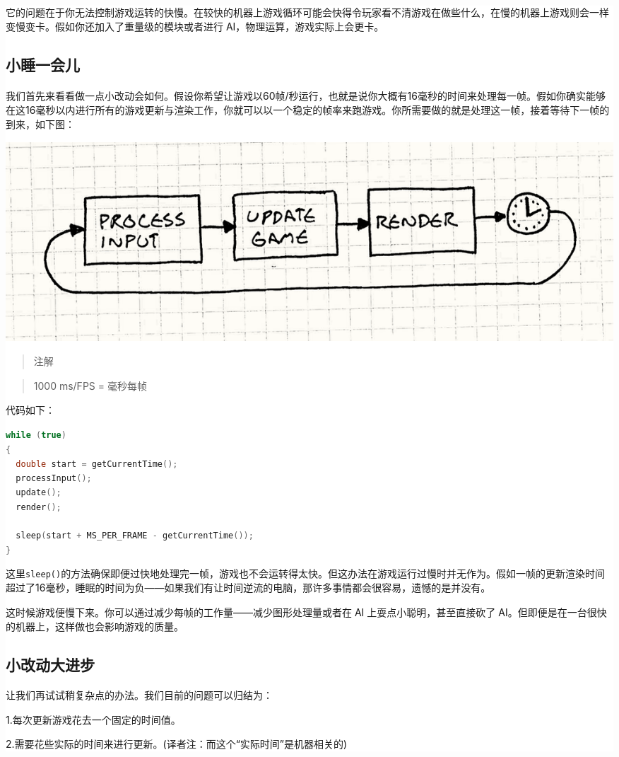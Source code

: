 它的问题在于你无法控制游戏运转的快慢。在较快的机器上游戏循环可能会快得令玩家看不清游戏在做些什么，在慢的机器上游戏则会一样变慢变卡。假如你还加入了重量级的模块或者进行 AI，物理运算，游戏实际上会更卡。

## 小睡一会儿

我们首先来看看做一点小改动会如何。假设你希望让游戏以60帧/秒运行，也就是说你大概有16毫秒的时间来处理每一帧。假如你确实能够在这16毫秒以内进行所有的游戏更新与渲染工作，你就可以以一个稳定的帧率来跑游戏。你所需要做的就是处理这一帧，接着等待下一帧的到来，如下图：

![](./res/game-loop-simple.png)

> 注解

> 1000 ms/FPS = 毫秒每帧

代码如下：

```c++
while (true)
{
  double start = getCurrentTime();
  processInput();
  update();
  render();

  sleep(start + MS_PER_FRAME - getCurrentTime());
}
```

这里`sleep()`的方法确保即便过快地处理完一帧，游戏也不会运转得太快。但这办法在游戏运行过慢时并无作为。假如一帧的更新渲染时间超过了16毫秒，睡眠的时间为负——如果我们有让时间逆流的电脑，那许多事情都会很容易，遗憾的是并没有。

这时候游戏便慢下来。你可以通过减少每帧的工作量——减少图形处理量或者在 AI 上耍点小聪明，甚至直接砍了 AI。但即便是在一台很快的机器上，这样做也会影响游戏的质量。

## 小改动大进步

让我们再试试稍复杂点的办法。我们目前的问题可以归结为：

1.每次更新游戏花去一个固定的时间值。

2.需要花些实际的时间来进行更新。(译者注：而这个“实际时间”是机器相关的)
